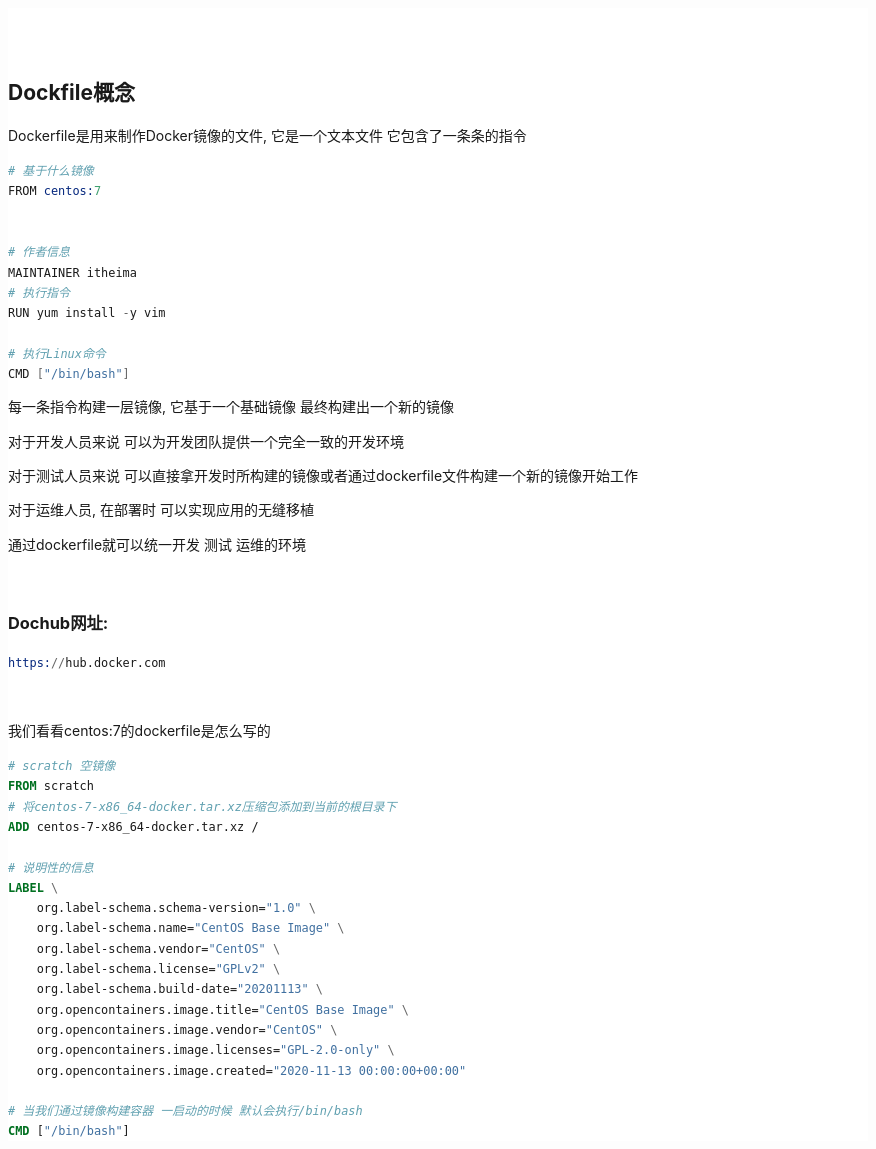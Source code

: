 <br><br>

## Dockfile概念
Dockerfile是用来制作Docker镜像的文件, 它是一个文本文件 它包含了一条条的指令

```s
# 基于什么镜像
FROM centos:7


# 作者信息
MAINTAINER itheima
# 执行指令
RUN yum install -y vim

# 执行Linux命令
CMD ["/bin/bash"]
```

每一条指令构建一层镜像, 它基于一个基础镜像 最终构建出一个新的镜像

对于开发人员来说 可以为开发团队提供一个完全一致的开发环境

对于测试人员来说 可以直接拿开发时所构建的镜像或者通过dockerfile文件构建一个新的镜像开始工作

对于运维人员, 在部署时 可以实现应用的无缝移植

通过dockerfile就可以统一开发 测试 运维的环境

<br>

### Dochub网址:
```s
https://hub.docker.com
```

<br>

我们看看centos:7的dockerfile是怎么写的

```dockerfile
# scratch 空镜像
FROM scratch
# 将centos-7-x86_64-docker.tar.xz压缩包添加到当前的根目录下
ADD centos-7-x86_64-docker.tar.xz /

# 说明性的信息
LABEL \
    org.label-schema.schema-version="1.0" \
    org.label-schema.name="CentOS Base Image" \
    org.label-schema.vendor="CentOS" \
    org.label-schema.license="GPLv2" \
    org.label-schema.build-date="20201113" \
    org.opencontainers.image.title="CentOS Base Image" \
    org.opencontainers.image.vendor="CentOS" \
    org.opencontainers.image.licenses="GPL-2.0-only" \
    org.opencontainers.image.created="2020-11-13 00:00:00+00:00"

# 当我们通过镜像构建容器 一启动的时候 默认会执行/bin/bash
CMD ["/bin/bash"]
```
